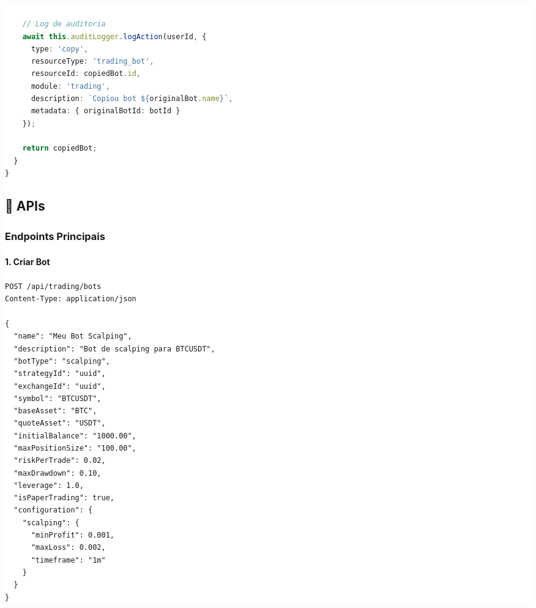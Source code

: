 ```typescript
    
    // Log de auditoria
    await this.auditLogger.logAction(userId, {
      type: 'copy',
      resourceType: 'trading_bot',
      resourceId: copiedBot.id,
      module: 'trading',
      description: `Copiou bot ${originalBot.name}`,
      metadata: { originalBotId: botId }
    });
    
    return copiedBot;
  }
}
```

## 🔌 APIs

### Endpoints Principais

#### 1. Criar Bot
```http
POST /api/trading/bots
Content-Type: application/json

{
  "name": "Meu Bot Scalping",
  "description": "Bot de scalping para BTCUSDT",
  "botType": "scalping",
  "strategyId": "uuid",
  "exchangeId": "uuid",
  "symbol": "BTCUSDT",
  "baseAsset": "BTC",
  "quoteAsset": "USDT",
  "initialBalance": "1000.00",
  "maxPositionSize": "100.00",
  "riskPerTrade": 0.02,
  "maxDrawdown": 0.10,
  "leverage": 1.0,
  "isPaperTrading": true,
  "configuration": {
    "scalping": {
      "minProfit": 0.001,
      "maxLoss": 0.002,
      "timeframe": "1m"
    }
  }
}
```
